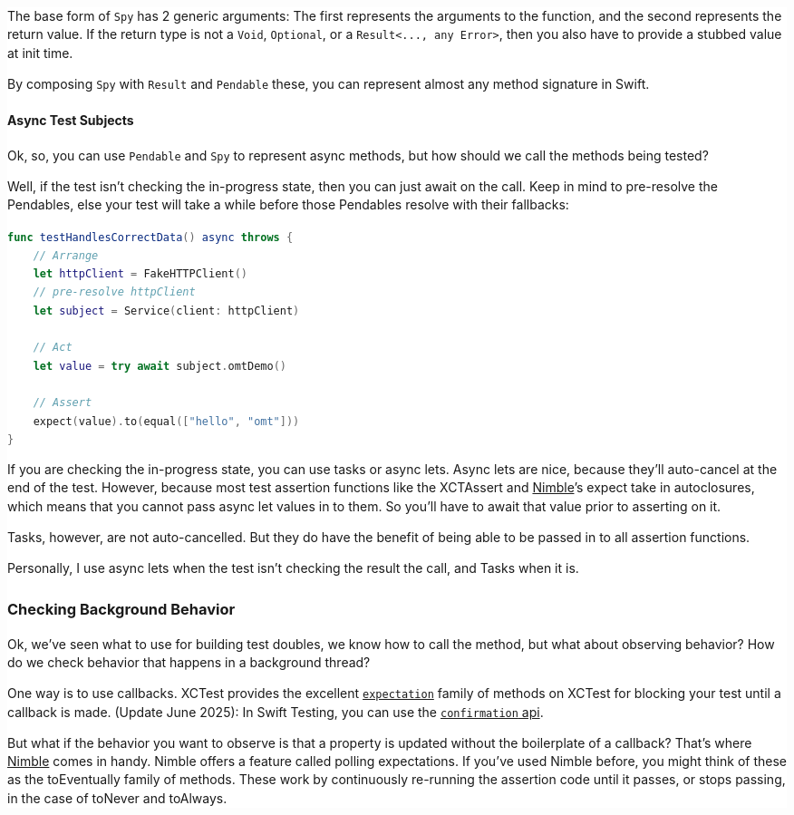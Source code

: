 The base form of `Spy` has 2 generic arguments: The first represents the arguments to the function, and the second represents the return value. If the return type is not a `Void`, `Optional`, or a `Result<..., any Error>`, then you also have to provide a stubbed value at init time.

By composing `Spy` with `Result` and `Pendable` these, you can represent almost any method signature in Swift.

#### Async Test Subjects

Ok, so, you can use `Pendable` and `Spy` to represent async methods, but how should we call the methods being tested?

Well, if the test isn’t checking the in-progress state, then you can just await on the call. Keep in mind to pre-resolve the Pendables, else your test will take a while before those Pendables resolve with their fallbacks:

```swift
func testHandlesCorrectData() async throws {
    // Arrange
    let httpClient = FakeHTTPClient()
    // pre-resolve httpClient
    let subject = Service(client: httpClient)

    // Act
    let value = try await subject.omtDemo()

    // Assert
    expect(value).to(equal(["hello", "omt"]))
}
```

If you are checking the in-progress state, you can use tasks or async lets. Async lets are nice, because they’ll auto-cancel at the end of the test. However, because most test assertion functions like the XCTAssert and [Nimble](https://github.com/quick/Nimble)’s expect take in autoclosures, which means that you cannot pass async let values in to them. So you’ll have to await that value prior to asserting on it.

Tasks, however, are not auto-cancelled. But they do have the benefit of being able to be passed in to all assertion functions.

Personally, I use async lets when the test isn’t checking the result the call, and Tasks when it is.

### Checking Background Behavior

Ok, we’ve seen what to use for building test doubles, we know how to call the method, but what about observing behavior? How do we check behavior that happens in a background thread?

One way is to use callbacks. XCTest provides the excellent [`expectation`](https://developer.apple.com/documentation/xctest/xctestcase/expectation(description:)) family of methods on XCTest for blocking your test until a callback is made. (Update June 2025): In Swift Testing, you can use the [`confirmation` api](https://developer.apple.com/documentation/testing/confirmation(_:expectedcount:isolation:sourcelocation:_:)-5mqz2).

But what if the behavior you want to observe is that a property is updated without the boilerplate of a callback? That’s where [Nimble](https://github.com/quick/Nimble) comes in handy. Nimble offers a feature called polling expectations. If you’ve used Nimble before, you might think of these as the toEventually family of methods. These work by continuously re-running the assertion code until it passes, or stops passing, in the case of toNever and toAlways.
